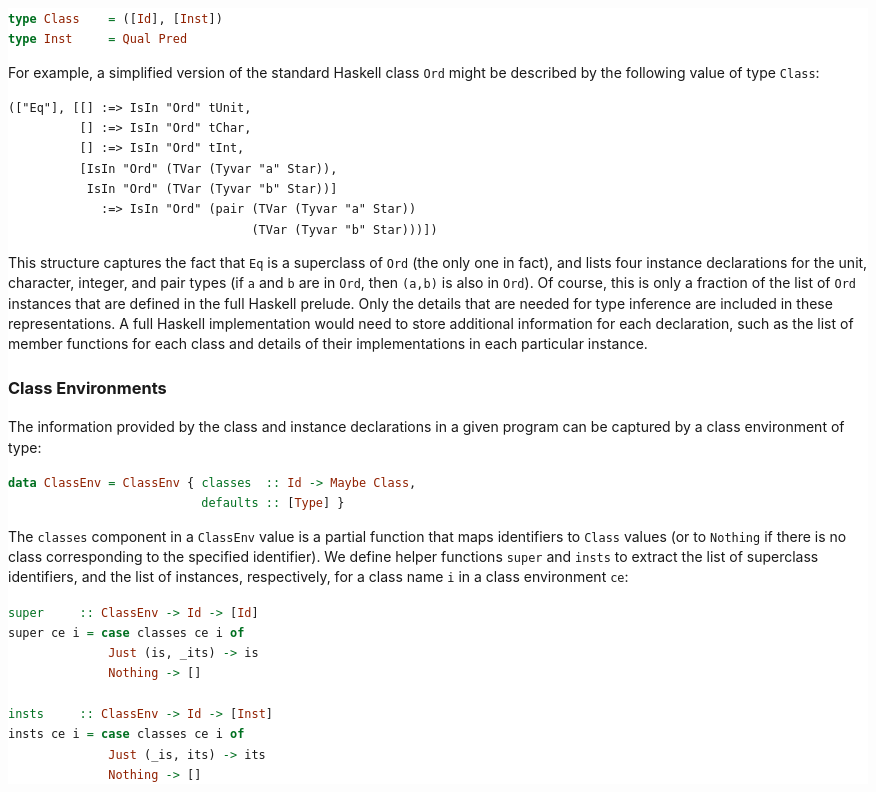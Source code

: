 ``` haskell
type Class    = ([Id], [Inst])
type Inst     = Qual Pred
```

For example, a simplified version of the standard Haskell class `Ord`
might be described by the following value of type `Class`:

```
(["Eq"], [[] :=> IsIn "Ord" tUnit,
          [] :=> IsIn "Ord" tChar,
          [] :=> IsIn "Ord" tInt,
          [IsIn "Ord" (TVar (Tyvar "a" Star)),
           IsIn "Ord" (TVar (Tyvar "b" Star))]
             :=> IsIn "Ord" (pair (TVar (Tyvar "a" Star))
                                  (TVar (Tyvar "b" Star)))])
```

This structure captures the fact that `Eq` is a superclass of `Ord` (the
only one in fact), and lists four instance declarations for the unit,
character, integer, and pair types (if `a` and `b` are in `Ord`, then
`(a,b)` is also in `Ord`). Of course, this is only a fraction of the
list of `Ord` instances that are defined in the full Haskell prelude.
Only the details that are needed for type inference are included in
these representations. A full Haskell implementation would need to store
additional information for each declaration, such as the list of member
functions for each class and details of their implementations in each
particular instance.

### Class Environments

The information provided by the class and instance declarations in a
given program can be captured by a class environment of type:

``` haskell
data ClassEnv = ClassEnv { classes  :: Id -> Maybe Class,
                           defaults :: [Type] }
```

The `classes` component in a `ClassEnv` value is a partial function that
maps identifiers to `Class` values (or to `Nothing` if there is no class
corresponding to the specified identifier). We define helper functions
`super` and `insts` to extract the list of superclass identifiers, and
the list of instances, respectively, for a class name `i` in a class
environment `ce`:

``` haskell
super     :: ClassEnv -> Id -> [Id]
super ce i = case classes ce i of
              Just (is, _its) -> is
              Nothing -> []

insts     :: ClassEnv -> Id -> [Inst]
insts ce i = case classes ce i of
              Just (_is, its) -> its
              Nothing -> []
```
